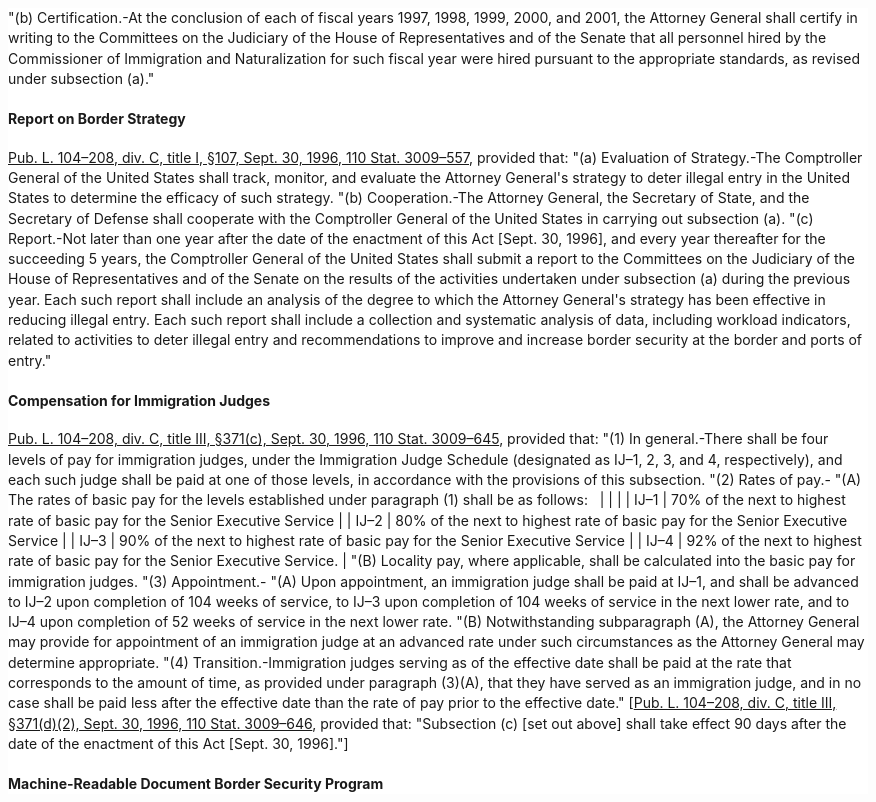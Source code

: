 "(b) Certification.-At the conclusion of each of fiscal years 1997, 1998, 1999, 2000, and 2001, the Attorney General shall certify in writing to the Committees on the Judiciary of the House of Representatives and of the Senate that all personnel hired by the Commissioner of Immigration and Naturalization for such fiscal year were hired pursuant to the appropriate standards, as revised under subsection (a)."
#### Report on Border Strategy
[Pub. L. 104–208, div. C, title I, §107, Sept. 30, 1996, 110 Stat. 3009–557](/statviewer.htm?volume=110&page=3009-557), provided that:
"(a) Evaluation of Strategy.-The Comptroller General of the United States shall track, monitor, and evaluate the Attorney General's strategy to deter illegal entry in the United States to determine the efficacy of such strategy.
"(b) Cooperation.-The Attorney General, the Secretary of State, and the Secretary of Defense shall cooperate with the Comptroller General of the United States in carrying out subsection (a).
"(c) Report.-Not later than one year after the date of the enactment of this Act [Sept. 30, 1996], and every year thereafter for the succeeding 5 years, the Comptroller General of the United States shall submit a report to the Committees on the Judiciary of the House of Representatives and of the Senate on the results of the activities undertaken under subsection (a) during the previous year. Each such report shall include an analysis of the degree to which the Attorney General's strategy has been effective in reducing illegal entry. Each such report shall include a collection and systematic analysis of data, including workload indicators, related to activities to deter illegal entry and recommendations to improve and increase border security at the border and ports of entry."
#### Compensation for Immigration Judges
[Pub. L. 104–208, div. C, title III, §371(c), Sept. 30, 1996, 110 Stat. 3009–645](/statviewer.htm?volume=110&page=3009-645), provided that:
"(1) In general.-There shall be four levels of pay for immigration judges, under the Immigration Judge Schedule (designated as IJ–1, 2, 3, and 4, respectively), and each such judge shall be paid at one of those levels, in accordance with the provisions of this subsection.
"(2) Rates of pay.-
"(A) The rates of basic pay for the levels established under paragraph (1) shall be as follows:
 
|  |  |
| IJ–1 | 70% of the next to highest rate of basic pay for the Senior Executive Service |
| IJ–2 | 80% of the next to highest rate of basic pay for the Senior Executive Service |
| IJ–3 | 90% of the next to highest rate of basic pay for the Senior Executive Service |
| IJ–4 | 92% of the next to highest rate of basic pay for the Senior Executive Service. |
"(B) Locality pay, where applicable, shall be calculated into the basic pay for immigration judges.
"(3) Appointment.-
"(A) Upon appointment, an immigration judge shall be paid at IJ–1, and shall be advanced to IJ–2 upon completion of 104 weeks of service, to IJ–3 upon completion of 104 weeks of service in the next lower rate, and to IJ–4 upon completion of 52 weeks of service in the next lower rate.
"(B) Notwithstanding subparagraph (A), the Attorney General may provide for appointment of an immigration judge at an advanced rate under such circumstances as the Attorney General may determine appropriate.
"(4) Transition.-Immigration judges serving as of the effective date shall be paid at the rate that corresponds to the amount of time, as provided under paragraph (3)(A), that they have served as an immigration judge, and in no case shall be paid less after the effective date than the rate of pay prior to the effective date."
[[Pub. L. 104–208, div. C, title III, §371(d)(2), Sept. 30, 1996, 110 Stat. 3009–646](/statviewer.htm?volume=110&page=3009-646), provided that: "Subsection (c) [set out above] shall take effect 90 days after the date of the enactment of this Act [Sept. 30, 1996]."]
#### Machine-Readable Document Border Security Program